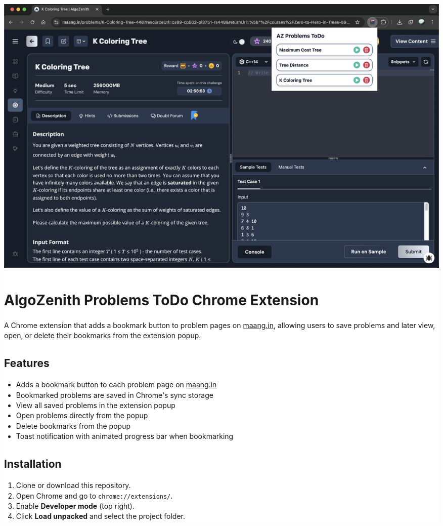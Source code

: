 <div align="center"> 
  <img src="assets/extension-popup.png" alt="Extension Popup Demo" width="100%"/>
</div>

# AlgoZenith Problems ToDo Chrome Extension

A Chrome extension that adds a bookmark button to problem pages on [maang.in](https://maang.in), allowing users to save problems and later view, open, or delete their bookmarks from the extension popup.

## Features

- Adds a bookmark button to each problem page on [maang.in](https://maang.in)
- Bookmarked problems are saved in Chrome's sync storage
- View all saved problems in the extension popup
- Open problems directly from the popup
- Delete bookmarks from the popup
- Toast notification with animated progress bar when bookmarking

## Installation

1. Clone or download this repository.
2. Open Chrome and go to `chrome://extensions/`.
3. Enable **Developer mode** (top right).
4. Click **Load unpacked** and select the project folder.
